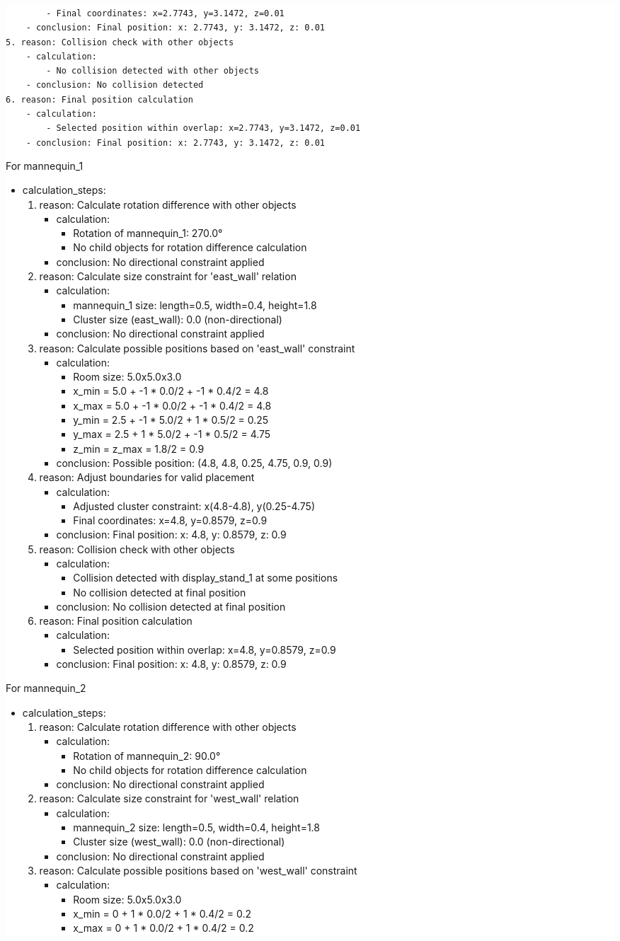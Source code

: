             - Final coordinates: x=2.7743, y=3.1472, z=0.01
        - conclusion: Final position: x: 2.7743, y: 3.1472, z: 0.01
    5. reason: Collision check with other objects
        - calculation:
            - No collision detected with other objects
        - conclusion: No collision detected
    6. reason: Final position calculation
        - calculation:
            - Selected position within overlap: x=2.7743, y=3.1472, z=0.01
        - conclusion: Final position: x: 2.7743, y: 3.1472, z: 0.01

For mannequin_1
- calculation_steps:
    1. reason: Calculate rotation difference with other objects
        - calculation:
            - Rotation of mannequin_1: 270.0°
            - No child objects for rotation difference calculation
        - conclusion: No directional constraint applied
    2. reason: Calculate size constraint for 'east_wall' relation
        - calculation:
            - mannequin_1 size: length=0.5, width=0.4, height=1.8
            - Cluster size (east_wall): 0.0 (non-directional)
        - conclusion: No directional constraint applied
    3. reason: Calculate possible positions based on 'east_wall' constraint
        - calculation:
            - Room size: 5.0x5.0x3.0
            - x_min = 5.0 + -1 * 0.0/2 + -1 * 0.4/2 = 4.8
            - x_max = 5.0 + -1 * 0.0/2 + -1 * 0.4/2 = 4.8
            - y_min = 2.5 + -1 * 5.0/2 + 1 * 0.5/2 = 0.25
            - y_max = 2.5 + 1 * 5.0/2 + -1 * 0.5/2 = 4.75
            - z_min = z_max = 1.8/2 = 0.9
        - conclusion: Possible position: (4.8, 4.8, 0.25, 4.75, 0.9, 0.9)
    4. reason: Adjust boundaries for valid placement
        - calculation:
            - Adjusted cluster constraint: x(4.8-4.8), y(0.25-4.75)
            - Final coordinates: x=4.8, y=0.8579, z=0.9
        - conclusion: Final position: x: 4.8, y: 0.8579, z: 0.9
    5. reason: Collision check with other objects
        - calculation:
            - Collision detected with display_stand_1 at some positions
            - No collision detected at final position
        - conclusion: No collision detected at final position
    6. reason: Final position calculation
        - calculation:
            - Selected position within overlap: x=4.8, y=0.8579, z=0.9
        - conclusion: Final position: x: 4.8, y: 0.8579, z: 0.9

For mannequin_2
- calculation_steps:
    1. reason: Calculate rotation difference with other objects
        - calculation:
            - Rotation of mannequin_2: 90.0°
            - No child objects for rotation difference calculation
        - conclusion: No directional constraint applied
    2. reason: Calculate size constraint for 'west_wall' relation
        - calculation:
            - mannequin_2 size: length=0.5, width=0.4, height=1.8
            - Cluster size (west_wall): 0.0 (non-directional)
        - conclusion: No directional constraint applied
    3. reason: Calculate possible positions based on 'west_wall' constraint
        - calculation:
            - Room size: 5.0x5.0x3.0
            - x_min = 0 + 1 * 0.0/2 + 1 * 0.4/2 = 0.2
            - x_max = 0 + 1 * 0.0/2 + 1 * 0.4/2 = 0.2